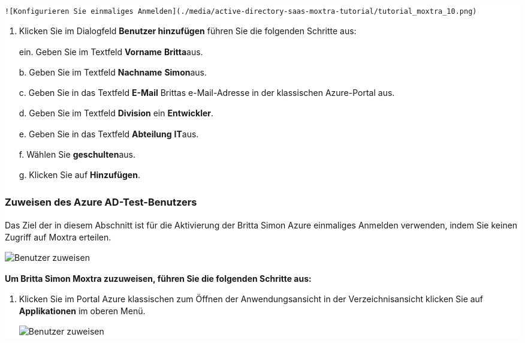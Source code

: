     ![Konfigurieren Sie einmaliges Anmelden](./media/active-directory-saas-moxtra-tutorial/tutorial_moxtra_10.png) 



1. Klicken Sie im Dialogfeld **Benutzer hinzufügen** führen Sie die folgenden Schritte aus:

    ein. Geben Sie im Textfeld **Vorname** **Britta**aus.

    b. Geben Sie im Textfeld **Nachname** **Simon**aus.

    c. Geben Sie in das Textfeld **E-Mail** Brittas e-Mail-Adresse in der klassischen Azure-Portal aus.

    d. Geben Sie im Textfeld **Division** ein **Entwickler**.

    e. Geben Sie in das Textfeld **Abteilung** **IT**aus.

    f. Wählen Sie **geschulten**aus.

    g. Klicken Sie auf **Hinzufügen**.





### <a name="assigning-the-azure-ad-test-user"></a>Zuweisen des Azure AD-Test-Benutzers

Das Ziel der in diesem Abschnitt ist für die Aktivierung der Britta Simon Azure einmaliges Anmelden verwenden, indem Sie keinen Zugriff auf Moxtra erteilen.

![Benutzer zuweisen][200] 

**Um Britta Simon Moxtra zuzuweisen, führen Sie die folgenden Schritte aus:**

1. Klicken Sie im Portal Azure klassischen zum Öffnen der Anwendungsansicht in der Verzeichnisansicht klicken Sie auf **Applikationen** im oberen Menü.

    ![Benutzer zuweisen][201] 


[1]: ./media/active-directory-saas-moxtra-tutorial/tutorial_general_01.png
[2]: ./media/active-directory-saas-moxtra-tutorial/tutorial_general_02.png
[3]: ./media/active-directory-saas-moxtra-tutorial/tutorial_general_03.png
[4]: ./media/active-directory-saas-moxtra-tutorial/tutorial_general_04.png
[6]: ./media/active-directory-saas-moxtra-tutorial/tutorial_general_05.png
[10]: ./media/active-directory-saas-moxtra-tutorial/tutorial_general_06.png
[11]: ./media/active-directory-saas-moxtra-tutorial/tutorial_general_07.png
[20]: ./media/active-directory-saas-moxtra-tutorial/tutorial_general_100.png
[200]: ./media/active-directory-saas-moxtra-tutorial/tutorial_general_200.png
[201]: ./media/active-directory-saas-moxtra-tutorial/tutorial_general_201.png
[203]: ./media/active-directory-saas-moxtra-tutorial/tutorial_general_203.png
[204]: ./media/active-directory-saas-moxtra-tutorial/tutorial_general_204.png
[205]: ./media/active-directory-saas-moxtra-tutorial/tutorial_general_205.png